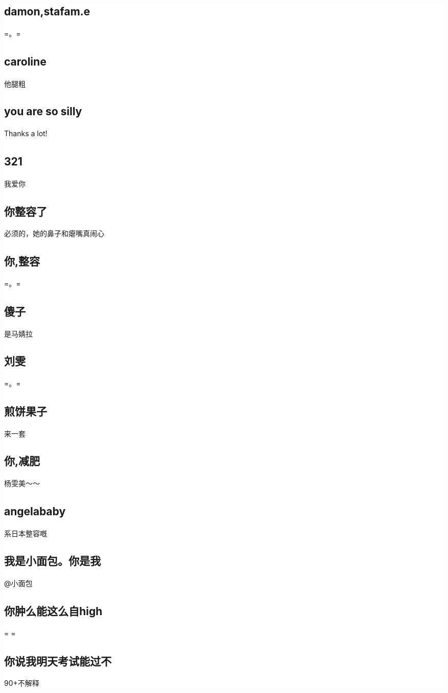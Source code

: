 ## damon,stafam.e
=。=

## caroline
他腿粗

## you are so silly
Thanks a lot!

## 321
我爱你

## 你整容了
必须的，她的鼻子和瘪嘴真闹心

## 你,整容
=。=

## 傻子
是马婧拉

## 刘雯
=。=

## 煎饼果子
来一套

## 你,减肥
杨雯美～～

## angelababy
系日本整容嘅

## 我是小面包。你是我
@小面包

## 你肿么能这么自high
= =

## 你说我明天考试能过不
90+不解释
